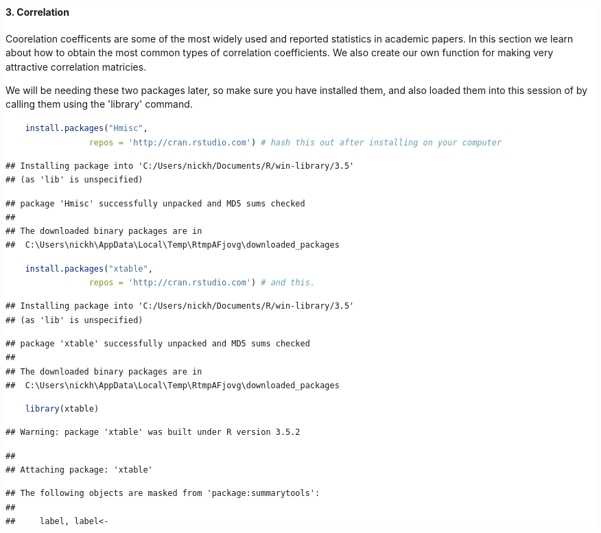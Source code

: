 #### 3. Correlation

Coorelation coefficents are some of the most widely used and reported statistics in academic papers. In this section we learn about how to obtain the most common types of correlation coefficients. We also create our own function for making very attractive correlation matricies.

We will be needing these two packages later, so make sure you have installed them, and also loaded them into this session of by calling them using the 'library' command.


```r
    install.packages("Hmisc", 
                 repos = 'http://cran.rstudio.com') # hash this out after installing on your computer
```

```
## Installing package into 'C:/Users/nickh/Documents/R/win-library/3.5'
## (as 'lib' is unspecified)
```

```
## package 'Hmisc' successfully unpacked and MD5 sums checked
## 
## The downloaded binary packages are in
## 	C:\Users\nickh\AppData\Local\Temp\RtmpAFjovg\downloaded_packages
```

```r
    install.packages("xtable", 
                 repos = 'http://cran.rstudio.com') # and this.
```

```
## Installing package into 'C:/Users/nickh/Documents/R/win-library/3.5'
## (as 'lib' is unspecified)
```

```
## package 'xtable' successfully unpacked and MD5 sums checked
## 
## The downloaded binary packages are in
## 	C:\Users\nickh\AppData\Local\Temp\RtmpAFjovg\downloaded_packages
```

```r
    library(xtable)
```

```
## Warning: package 'xtable' was built under R version 3.5.2
```

```
## 
## Attaching package: 'xtable'
```

```
## The following objects are masked from 'package:summarytools':
## 
##     label, label<-
```
